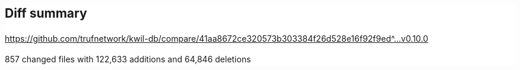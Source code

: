 ## Diff summary

<https://github.com/trufnetwork/kwil-db/compare/41aa8672ce320573b303384f26d528e16f92f9ed^...v0.10.0>

857 changed files with 122,633 additions and 64,846 deletions

